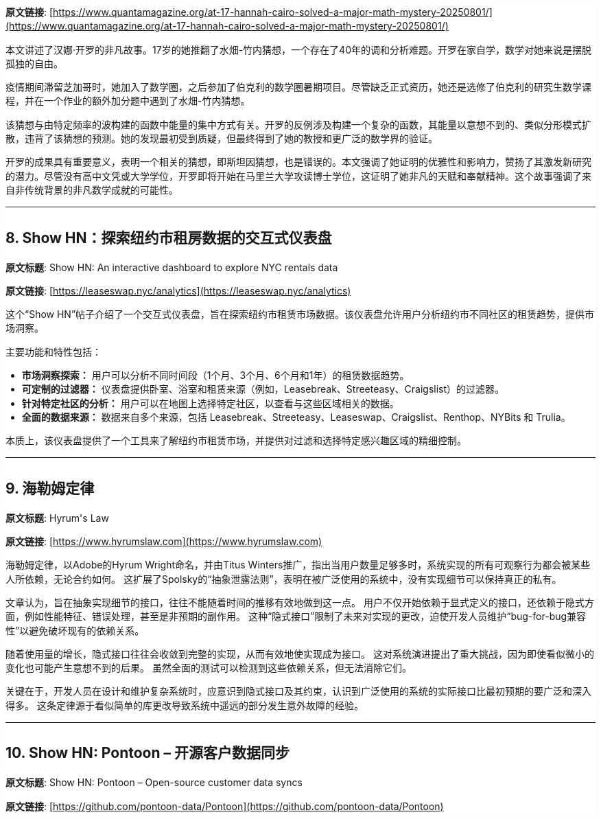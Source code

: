 **原文链接**: [https://www.quantamagazine.org/at-17-hannah-cairo-solved-a-major-math-mystery-20250801/](https://www.quantamagazine.org/at-17-hannah-cairo-solved-a-major-math-mystery-20250801/)

本文讲述了汉娜·开罗的非凡故事。17岁的她推翻了水畑-竹内猜想，一个存在了40年的调和分析难题。开罗在家自学，数学对她来说是摆脱孤独的自由。

疫情期间滞留芝加哥时，她加入了数学圈，之后参加了伯克利的数学圈暑期项目。尽管缺乏正式资历，她还是选修了伯克利的研究生数学课程，并在一个作业的额外加分题中遇到了水畑-竹内猜想。

该猜想与由特定频率的波构建的函数中能量的集中方式有关。开罗的反例涉及构建一个复杂的函数，其能量以意想不到的、类似分形模式扩散，违背了该猜想的预测。她的发现最初受到质疑，但最终得到了她的教授和更广泛的数学界的验证。

开罗的成果具有重要意义，表明一个相关的猜想，即斯坦因猜想，也是错误的。本文强调了她证明的优雅性和影响力，赞扬了其激发新研究的潜力。尽管没有高中文凭或大学学位，开罗即将开始在马里兰大学攻读博士学位，这证明了她非凡的天赋和奉献精神。这个故事强调了来自非传统背景的非凡数学成就的可能性。

---

## 8. Show HN：探索纽约市租房数据的交互式仪表盘

**原文标题**: Show HN: An interactive dashboard to explore NYC rentals data

**原文链接**: [https://leaseswap.nyc/analytics](https://leaseswap.nyc/analytics)

这个“Show HN”帖子介绍了一个交互式仪表盘，旨在探索纽约市租赁市场数据。该仪表盘允许用户分析纽约市不同社区的租赁趋势，提供市场洞察。

主要功能和特性包括：

*   **市场洞察探索：** 用户可以分析不同时间段（1个月、3个月、6个月和1年）的租赁数据趋势。
*   **可定制的过滤器：** 仪表盘提供卧室、浴室和租赁来源（例如，Leasebreak、Streeteasy、Craigslist）的过滤器。
*   **针对特定社区的分析：** 用户可以在地图上选择特定社区，以查看与这些区域相关的数据。
*   **全面的数据来源：** 数据来自多个来源，包括 Leasebreak、Streeteasy、Leaseswap、Craigslist、Renthop、NYBits 和 Trulia。

本质上，该仪表盘提供了一个工具来了解纽约市租赁市场，并提供对过滤和选择特定感兴趣区域的精细控制。

---

## 9. 海勒姆定律

**原文标题**: Hyrum's Law

**原文链接**: [https://www.hyrumslaw.com](https://www.hyrumslaw.com)

海勒姆定律，以Adobe的Hyrum Wright命名，并由Titus Winters推广，指出当用户数量足够多时，系统实现的所有可观察行为都会被某些人所依赖，无论合约如何。 这扩展了Spolsky的“抽象泄露法则”，表明在被广泛使用的系统中，没有实现细节可以保持真正的私有。

文章认为，旨在抽象实现细节的接口，往往不能随着时间的推移有效地做到这一点。 用户不仅开始依赖于显式定义的接口，还依赖于隐式方面，例如性能特征、错误处理，甚至是非预期的副作用。 这种“隐式接口”限制了未来对实现的更改，迫使开发人员维护“bug-for-bug兼容性”以避免破坏现有的依赖关系。

随着使用量的增长，隐式接口往往会收敛到完整的实现，从而有效地使实现成为接口。 这对系统演进提出了重大挑战，因为即使看似微小的变化也可能产生意想不到的后果。 虽然全面的测试可以检测到这些依赖关系，但无法消除它们。

关键在于，开发人员在设计和维护复杂系统时，应意识到隐式接口及其约束，认识到广泛使用的系统的实际接口比最初预期的要广泛和深入得多。 这条定律源于看似简单的库更改导致系统中遥远的部分发生意外故障的经验。

---

## 10. Show HN: Pontoon – 开源客户数据同步

**原文标题**: Show HN: Pontoon – Open-source customer data syncs

**原文链接**: [https://github.com/pontoon-data/Pontoon](https://github.com/pontoon-data/Pontoon)
